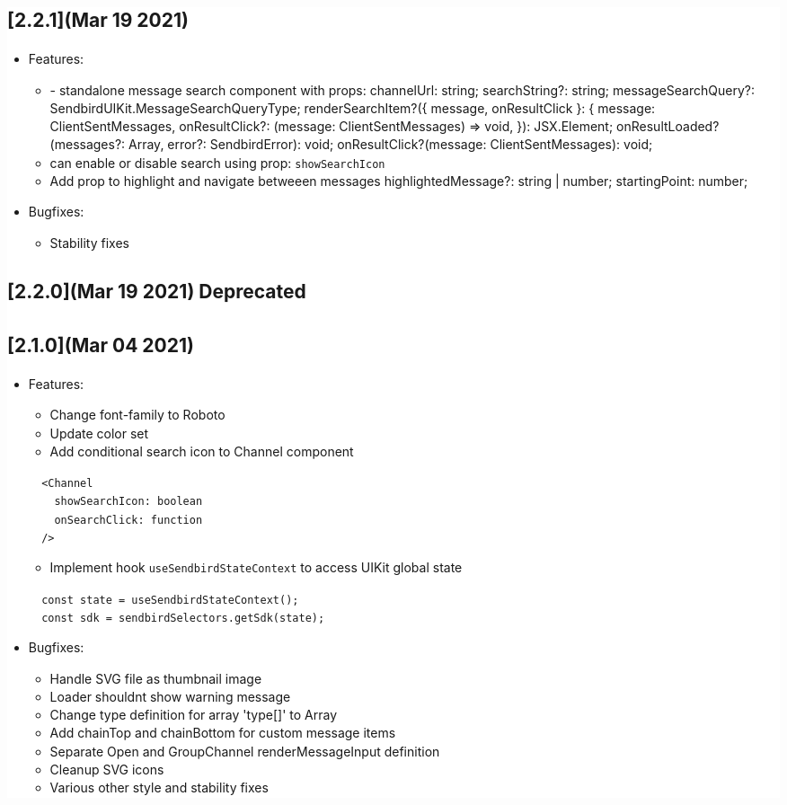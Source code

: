 
## [2.2.1](Mar 19 2021)

- Features:
  * <MessageSearch /> - standalone message search component with props:
    channelUrl: string;
    searchString?: string;
    messageSearchQuery?: SendbirdUIKit.MessageSearchQueryType;
    renderSearchItem?({ message, onResultClick }: {
      message: ClientSentMessages,
      onResultClick?: (message: ClientSentMessages) => void,
    }): JSX.Element;
    onResultLoaded?(messages?: Array<ClientSentMessages>, error?: SendbirdError): void;
    onResultClick?(message: ClientSentMessages): void;
  * <App /> can enable or disable search using prop: `showSearchIcon`
  * <Channel /> Add prop to highlight and navigate betweeen messages
    highlightedMessage?: string | number;
    startingPoint: number;

- Bugfixes:
  * Stability fixes

## [2.2.0](Mar 19 2021) Deprecated

## [2.1.0](Mar 04 2021)

- Features:
  * Change font-family to Roboto
  * Update color set
  * Add conditional search icon to Channel component
  ```
    <Channel
      showSearchIcon: boolean
      onSearchClick: function
    />
  ```
  * Implement hook `useSendbirdStateContext` to
    access UIKit global state
  ```
    const state = useSendbirdStateContext();
    const sdk = sendbirdSelectors.getSdk(state);
  ```

- Bugfixes:
  * Handle SVG file as thumbnail image
  * Loader shouldnt show warning message
  * Change type definition for array 'type[]' to Array<type>
  * Add chainTop and chainBottom for custom message items
  * Separate Open and GroupChannel renderMessageInput definition
  * Cleanup SVG icons
  * Various other style and stability fixes
